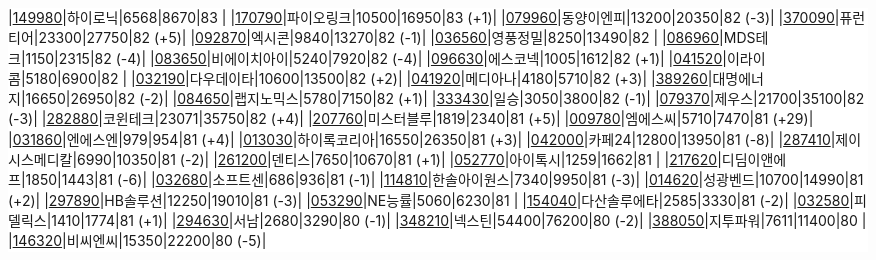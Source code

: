 |[149980](https://finance.daum.net/quotes/A149980)|하이로닉|6568|8670|83 |
|[170790](https://finance.daum.net/quotes/A170790)|파이오링크|10500|16950|83 (+1)|
|[079960](https://finance.daum.net/quotes/A079960)|동양이엔피|13200|20350|82 (-3)|
|[370090](https://finance.daum.net/quotes/A370090)|퓨런티어|23300|27750|82 (+5)|
|[092870](https://finance.daum.net/quotes/A092870)|엑시콘|9840|13270|82 (-1)|
|[036560](https://finance.daum.net/quotes/A036560)|영풍정밀|8250|13490|82 |
|[086960](https://finance.daum.net/quotes/A086960)|MDS테크|1150|2315|82 (-4)|
|[083650](https://finance.daum.net/quotes/A083650)|비에이치아이|5240|7920|82 (-4)|
|[096630](https://finance.daum.net/quotes/A096630)|에스코넥|1005|1612|82 (+1)|
|[041520](https://finance.daum.net/quotes/A041520)|이라이콤|5180|6900|82 |
|[032190](https://finance.daum.net/quotes/A032190)|다우데이타|10600|13500|82 (+2)|
|[041920](https://finance.daum.net/quotes/A041920)|메디아나|4180|5710|82 (+3)|
|[389260](https://finance.daum.net/quotes/A389260)|대명에너지|16650|26950|82 (-2)|
|[084650](https://finance.daum.net/quotes/A084650)|랩지노믹스|5780|7150|82 (+1)|
|[333430](https://finance.daum.net/quotes/A333430)|일승|3050|3800|82 (-1)|
|[079370](https://finance.daum.net/quotes/A079370)|제우스|21700|35100|82 (-3)|
|[282880](https://finance.daum.net/quotes/A282880)|코윈테크|23071|35750|82 (+4)|
|[207760](https://finance.daum.net/quotes/A207760)|미스터블루|1819|2340|81 (+5)|
|[009780](https://finance.daum.net/quotes/A009780)|엠에스씨|5710|7470|81 (+29)|
|[031860](https://finance.daum.net/quotes/A031860)|엔에스엔|979|954|81 (+4)|
|[013030](https://finance.daum.net/quotes/A013030)|하이록코리아|16550|26350|81 (+3)|
|[042000](https://finance.daum.net/quotes/A042000)|카페24|12800|13950|81 (-8)|
|[287410](https://finance.daum.net/quotes/A287410)|제이시스메디칼|6990|10350|81 (-2)|
|[261200](https://finance.daum.net/quotes/A261200)|덴티스|7650|10670|81 (+1)|
|[052770](https://finance.daum.net/quotes/A052770)|아이톡시|1259|1662|81 |
|[217620](https://finance.daum.net/quotes/A217620)|디딤이앤에프|1850|1443|81 (-6)|
|[032680](https://finance.daum.net/quotes/A032680)|소프트센|686|936|81 (-1)|
|[114810](https://finance.daum.net/quotes/A114810)|한솔아이원스|7340|9950|81 (-3)|
|[014620](https://finance.daum.net/quotes/A014620)|성광벤드|10700|14990|81 (+2)|
|[297890](https://finance.daum.net/quotes/A297890)|HB솔루션|12250|19010|81 (-3)|
|[053290](https://finance.daum.net/quotes/A053290)|NE능률|5060|6230|81 |
|[154040](https://finance.daum.net/quotes/A154040)|다산솔루에타|2585|3330|81 (-2)|
|[032580](https://finance.daum.net/quotes/A032580)|피델릭스|1410|1774|81 (+1)|
|[294630](https://finance.daum.net/quotes/A294630)|서남|2680|3290|80 (-1)|
|[348210](https://finance.daum.net/quotes/A348210)|넥스틴|54400|76200|80 (-2)|
|[388050](https://finance.daum.net/quotes/A388050)|지투파워|7611|11400|80 |
|[146320](https://finance.daum.net/quotes/A146320)|비씨엔씨|15350|22200|80 (-5)|